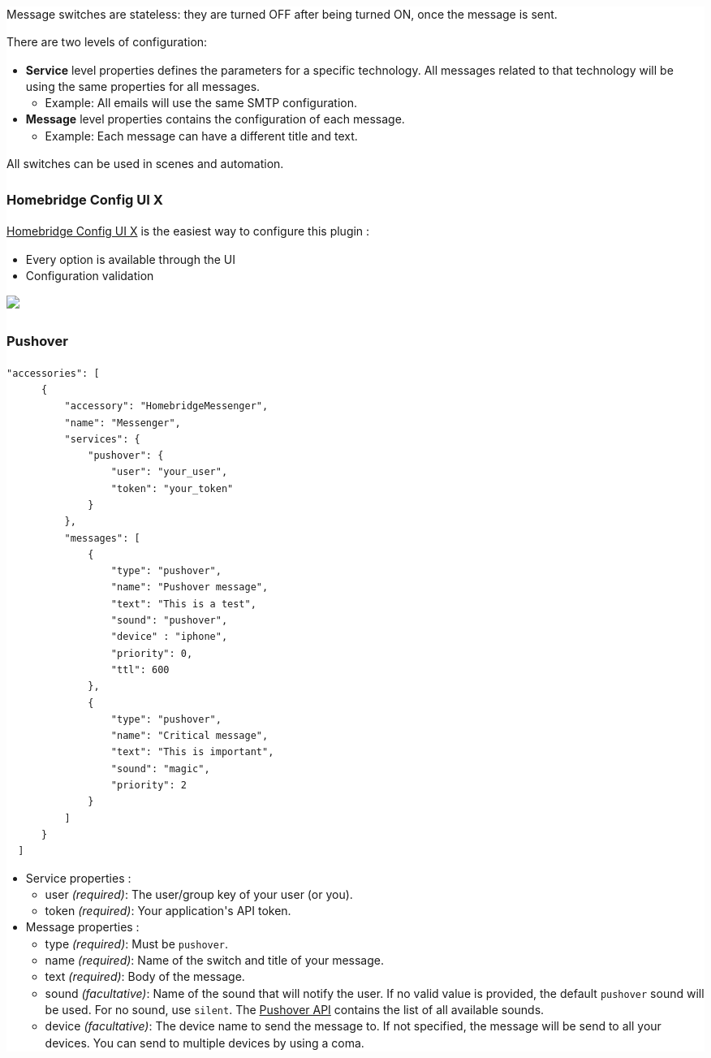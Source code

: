 Message switches are stateless: they are turned OFF after being turned ON, once the message is sent.

There are two levels of configuration:
* **Service** level properties defines the parameters for a specific technology. All messages related to that technology will be using the same properties for all messages. 
    * Example: All emails will use the same SMTP configuration. 
* **Message** level properties contains the configuration of each message. 
    * Example: Each message can have a different title and text.
    
All switches can be used in scenes and automation.

### Homebridge Config UI X
[Homebridge Config UI X](https://github.com/oznu/homebridge-config-ui-x) is the easiest way to configure this plugin :
* Every option is available through the UI
* Configuration validation
<img width="500" src="https://user-images.githubusercontent.com/1062160/80269563-e1c4e500-867e-11ea-86d7-eefdd5e31b90.png">

### Pushover
```
"accessories": [
      {
          "accessory": "HomebridgeMessenger",
          "name": "Messenger",
          "services": {
              "pushover": {
                  "user": "your_user",
                  "token": "your_token"
              }
          },
          "messages": [
              {
                  "type": "pushover",
                  "name": "Pushover message",
                  "text": "This is a test",
                  "sound": "pushover",
                  "device" : "iphone",
                  "priority": 0,
                  "ttl": 600
              },
              {
                  "type": "pushover",
                  "name": "Critical message",
                  "text": "This is important",
                  "sound": "magic",
                  "priority": 2
              }         
          ]
      }
  ]
```
* Service properties : 
    * user *(required)*: The user/group key of your user (or you).
    * token *(required)*: Your application's API token.
* Message properties :
    * type *(required)*: Must be `pushover`.
    * name *(required)*: Name of the switch and title of your message.
    * text *(required)*: Body of the message.
    * sound *(facultative)*: Name of the sound that will notify the user. If no valid value is provided, the default `pushover` sound will be used. For no sound, use `silent`. The [Pushover API](https://pushover.net/api#sounds) contains the list of all available sounds.
    * device *(facultative)*: The device name to send the message to. If not specified, the message will be send to all your devices. You can send to multiple devices by using a coma.